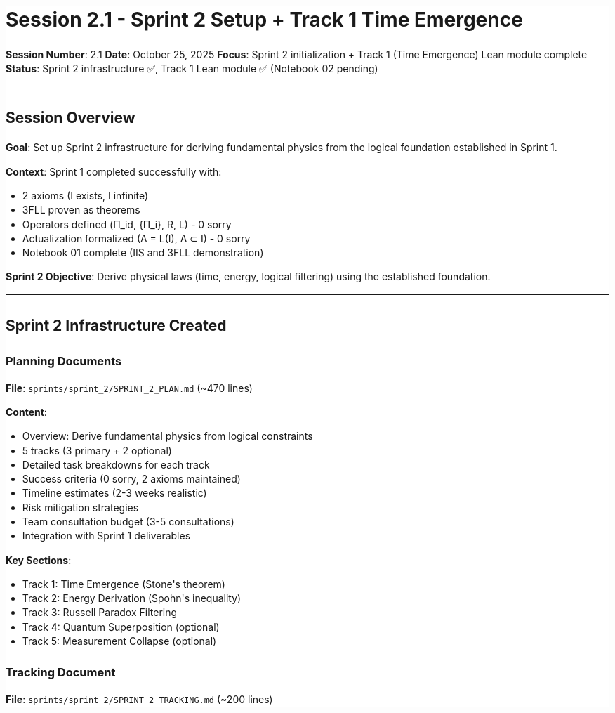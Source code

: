 # Session 2.1 - Sprint 2 Setup + Track 1 Time Emergence

**Session Number**: 2.1
**Date**: October 25, 2025
**Focus**: Sprint 2 initialization + Track 1 (Time Emergence) Lean module complete
**Status**: Sprint 2 infrastructure ✅, Track 1 Lean module ✅ (Notebook 02 pending)

---

## Session Overview

**Goal**: Set up Sprint 2 infrastructure for deriving fundamental physics from the logical foundation established in Sprint 1.

**Context**: Sprint 1 completed successfully with:
- 2 axioms (I exists, I infinite)
- 3FLL proven as theorems
- Operators defined (Π_id, {Π_i}, R, L) - 0 sorry
- Actualization formalized (A = L(I), A ⊂ I) - 0 sorry
- Notebook 01 complete (IIS and 3FLL demonstration)

**Sprint 2 Objective**: Derive physical laws (time, energy, logical filtering) using the established foundation.

---

## Sprint 2 Infrastructure Created

### Planning Documents

**File**: `sprints/sprint_2/SPRINT_2_PLAN.md` (~470 lines)

**Content**:
- Overview: Derive fundamental physics from logical constraints
- 5 tracks (3 primary + 2 optional)
- Detailed task breakdowns for each track
- Success criteria (0 sorry, 2 axioms maintained)
- Timeline estimates (2-3 weeks realistic)
- Risk mitigation strategies
- Team consultation budget (3-5 consultations)
- Integration with Sprint 1 deliverables

**Key Sections**:
- Track 1: Time Emergence (Stone's theorem)
- Track 2: Energy Derivation (Spohn's inequality)
- Track 3: Russell Paradox Filtering
- Track 4: Quantum Superposition (optional)
- Track 5: Measurement Collapse (optional)

### Tracking Document

**File**: `sprints/sprint_2/SPRINT_2_TRACKING.md` (~200 lines)
